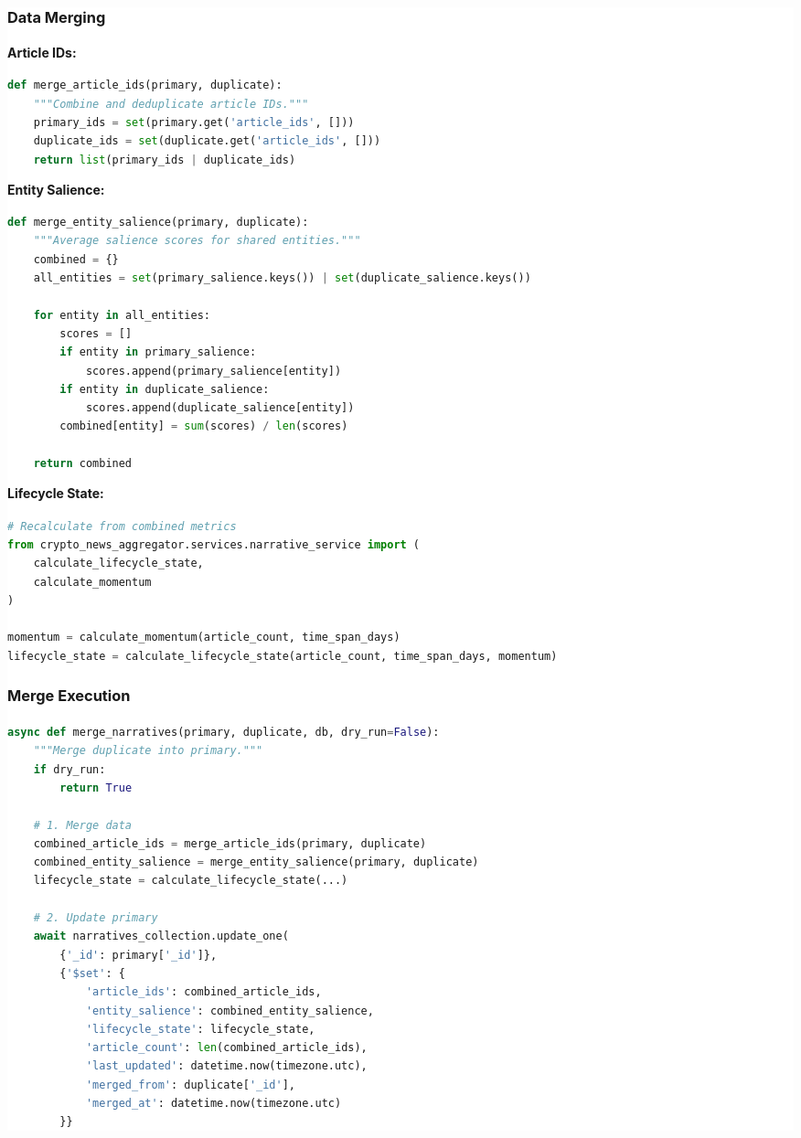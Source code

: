 ### Data Merging

**Article IDs:**
```python
def merge_article_ids(primary, duplicate):
    """Combine and deduplicate article IDs."""
    primary_ids = set(primary.get('article_ids', []))
    duplicate_ids = set(duplicate.get('article_ids', []))
    return list(primary_ids | duplicate_ids)
```

**Entity Salience:**
```python
def merge_entity_salience(primary, duplicate):
    """Average salience scores for shared entities."""
    combined = {}
    all_entities = set(primary_salience.keys()) | set(duplicate_salience.keys())
    
    for entity in all_entities:
        scores = []
        if entity in primary_salience:
            scores.append(primary_salience[entity])
        if entity in duplicate_salience:
            scores.append(duplicate_salience[entity])
        combined[entity] = sum(scores) / len(scores)
    
    return combined
```

**Lifecycle State:**
```python
# Recalculate from combined metrics
from crypto_news_aggregator.services.narrative_service import (
    calculate_lifecycle_state,
    calculate_momentum
)

momentum = calculate_momentum(article_count, time_span_days)
lifecycle_state = calculate_lifecycle_state(article_count, time_span_days, momentum)
```

### Merge Execution

```python
async def merge_narratives(primary, duplicate, db, dry_run=False):
    """Merge duplicate into primary."""
    if dry_run:
        return True
    
    # 1. Merge data
    combined_article_ids = merge_article_ids(primary, duplicate)
    combined_entity_salience = merge_entity_salience(primary, duplicate)
    lifecycle_state = calculate_lifecycle_state(...)
    
    # 2. Update primary
    await narratives_collection.update_one(
        {'_id': primary['_id']},
        {'$set': {
            'article_ids': combined_article_ids,
            'entity_salience': combined_entity_salience,
            'lifecycle_state': lifecycle_state,
            'article_count': len(combined_article_ids),
            'last_updated': datetime.now(timezone.utc),
            'merged_from': duplicate['_id'],
            'merged_at': datetime.now(timezone.utc)
        }}
```